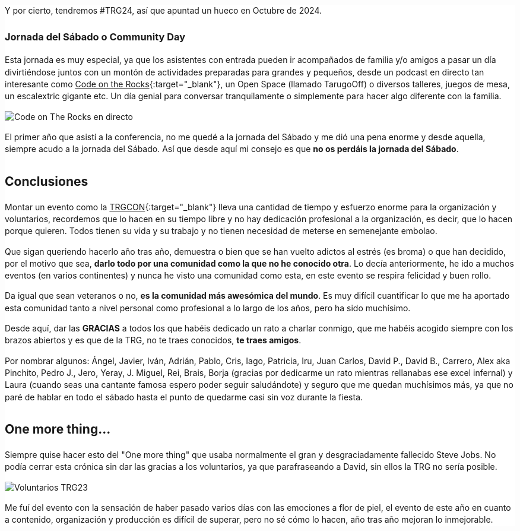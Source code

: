 Y por cierto, tendremos #TRG24, así que apuntad un hueco en Octubre de 2024.

### Jornada del Sábado o Community Day

Esta jornada es muy especial, ya que los asistentes con entrada pueden ir acompañados de familia y/o amigos a pasar un día divirtiéndose juntos con un montón de actividades preparadas para grandes y pequeños, desde un podcast en directo tan interesante como [Code on the Rocks](https://x.com/codeontherocks){:target="_blank"}, un Open Space (llamado TarugoOff) o diversos talleres, juegos de mesa, un escalextric gigante etc. Un día genial para conversar tranquilamente o simplemente para hacer algo diferente con la familia.

<img src="https://alejandroperezlopez.com/assets/img/posts/2023-10-30-trg23/tarugo_code_on_the_rocks.jpg" alt="Code on The Rocks en directo" class="img-fluid">

El primer año que asistí a la conferencia, no me quedé a la jornada del Sábado y me dió una pena enorme y desde aquella, siempre acudo a la jornada del Sábado. Así que desde aquí mi consejo es que **no os perdáis la jornada del Sábado**.


## Conclusiones

Montar un evento como la [TRGCON](https://www.trgcon.com){:target="_blank"} lleva una cantidad de tiempo y esfuerzo enorme para la organización y voluntarios, recordemos que lo hacen en su tiempo libre y no hay dedicación profesional a la organización, es decir, que lo hacen porque quieren. Todos tienen su vida y su trabajo y no tienen necesidad de meterse en semenejante embolao.

Que sigan queriendo hacerlo año tras año, demuestra o bien que se han vuelto adictos al estrés (es broma) o que han decidido, por el motivo que sea, **darlo todo por una comunidad como la que no he conocido otra**. Lo decía anteriormente, he ido a muchos eventos (en varios continentes) y nunca he visto una comunidad como esta, en este evento se respira felicidad y buen rollo.

Da igual que sean veteranos o no, **es la comunidad más awesómica del mundo**. Es muy difícil cuantificar lo que me ha aportado esta comunidad tanto a nivel personal como profesional a lo largo de los años, pero ha sido muchísimo.

Desde aquí, dar las **GRACIAS** a todos los que habéis dedicado un rato a charlar conmigo, que me habéis acogido siempre con los brazos abiertos y es que de la TRG, no te traes conocidos, **te traes amigos**.

Por nombrar algunos: Ángel, Javier, Iván, Adrián, Pablo, Cris, Iago, Patricia, Iru, Juan Carlos, David P., David B., Carrero, Alex aka Pinchito, Pedro J., Jero, Yeray, J. Miguel, Rei, Brais, Borja (gracias por dedicarme un rato mientras rellanabas ese excel infernal) y Laura (cuando seas una cantante famosa espero poder seguir saludándote) y seguro que me quedan muchísimos más, ya que no paré de hablar en todo el sábado hasta el punto de quedarme casi sin voz durante la fiesta.

## One more thing...

Siempre quise hacer esto del "One more thing" que usaba normalmente el gran y desgraciadamente fallecido Steve Jobs. No podía cerrar esta crónica sin dar las gracias a los voluntarios, ya que parafraseando a David, sin ellos la TRG no sería posible.

<img src="https://alejandroperezlopez.com/assets/img/posts/2023-10-30-trg23/tarugo_voluntarios.jpg" alt="Voluntarios TRG23" class="img-fluid">

Me fuí del evento con la sensación de haber pasado varios días con las emociones a flor de piel, el evento de este año en cuanto a contenido, organización y producción es difícil de superar, pero no sé cómo lo hacen, año tras año mejoran lo inmejorable.
